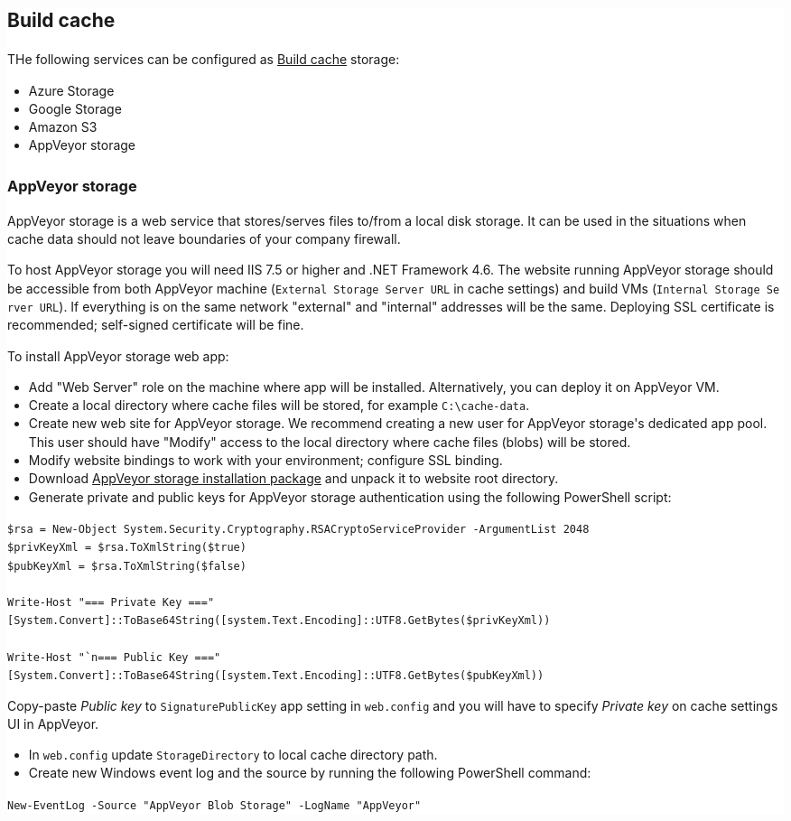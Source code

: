 
## Build cache

THe following services can be configured as [Build cache](/docs/build-cache/) storage:

* Azure Storage
* Google Storage
* Amazon S3
* AppVeyor storage

### AppVeyor storage

AppVeyor storage is a web service that stores/serves files to/from a local disk storage.
It can be used in the situations when cache data should not leave boundaries of your company firewall.

To host AppVeyor storage you will need IIS 7.5 or higher and .NET Framework 4.6.
The website running AppVeyor storage should be accessible from both AppVeyor machine (`External Storage Server URL` in cache settings) and build VMs (`Internal Storage Server URL`). If everything is on the same network "external" and "internal" addresses will be the same. Deploying SSL certificate is recommended; self-signed certificate will be fine.

To install AppVeyor storage web app:

* Add "Web Server" role on the machine where app will be installed. Alternatively, you can deploy it on AppVeyor VM.
* Create a local directory where cache files will be stored, for example `C:\cache-data`.
* Create new web site for AppVeyor storage. We recommend creating a new user for AppVeyor storage's dedicated app pool. This user should have "Modify" access to the local directory where cache files (blobs) will be stored.
* Modify website bindings to work with your environment; configure SSL binding.
* Download [AppVeyor storage installation package](https://www.appveyor.com/downloads/appveyor-blob-storage/1.0.0/appveyor-blob-storage.zip) and unpack it to website root directory.
* Generate private and public keys for AppVeyor storage authentication using the following PowerShell script:

```posh
$rsa = New-Object System.Security.Cryptography.RSACryptoServiceProvider -ArgumentList 2048
$privKeyXml = $rsa.ToXmlString($true)
$pubKeyXml = $rsa.ToXmlString($false)

Write-Host "=== Private Key ==="
[System.Convert]::ToBase64String([system.Text.Encoding]::UTF8.GetBytes($privKeyXml))

Write-Host "`n=== Public Key ==="
[System.Convert]::ToBase64String([system.Text.Encoding]::UTF8.GetBytes($pubKeyXml))
```

Copy-paste *Public key* to `SignaturePublicKey` app setting in `web.config` and you will have to specify *Private key* on cache settings UI in AppVeyor.

* In `web.config` update `StorageDirectory` to local cache directory path.
* Create new Windows event log and the source by running the following PowerShell command:

```posh
New-EventLog -Source "AppVeyor Blob Storage" -LogName "AppVeyor"
```
